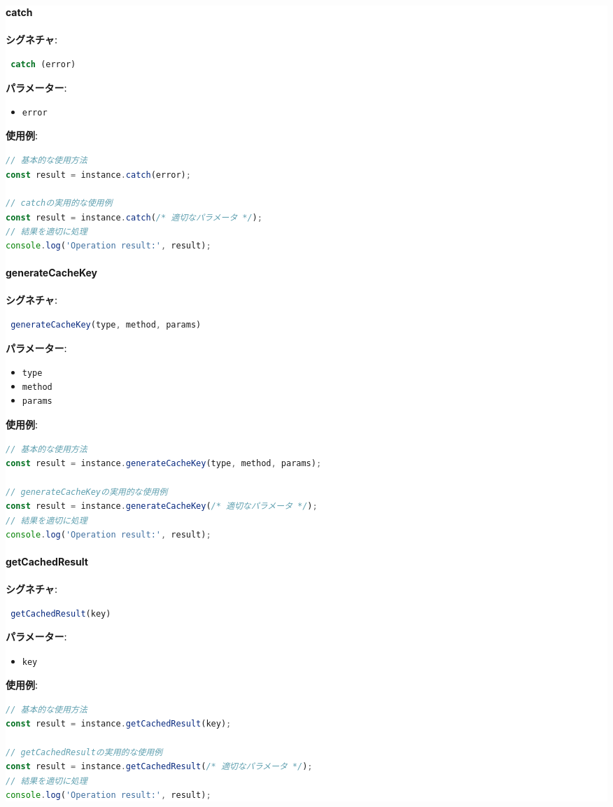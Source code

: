#### catch

**シグネチャ**:
```javascript
 catch (error)
```

**パラメーター**:
- `error`

**使用例**:
```javascript
// 基本的な使用方法
const result = instance.catch(error);

// catchの実用的な使用例
const result = instance.catch(/* 適切なパラメータ */);
// 結果を適切に処理
console.log('Operation result:', result);
```

#### generateCacheKey

**シグネチャ**:
```javascript
 generateCacheKey(type, method, params)
```

**パラメーター**:
- `type`
- `method`
- `params`

**使用例**:
```javascript
// 基本的な使用方法
const result = instance.generateCacheKey(type, method, params);

// generateCacheKeyの実用的な使用例
const result = instance.generateCacheKey(/* 適切なパラメータ */);
// 結果を適切に処理
console.log('Operation result:', result);
```

#### getCachedResult

**シグネチャ**:
```javascript
 getCachedResult(key)
```

**パラメーター**:
- `key`

**使用例**:
```javascript
// 基本的な使用方法
const result = instance.getCachedResult(key);

// getCachedResultの実用的な使用例
const result = instance.getCachedResult(/* 適切なパラメータ */);
// 結果を適切に処理
console.log('Operation result:', result);
```
